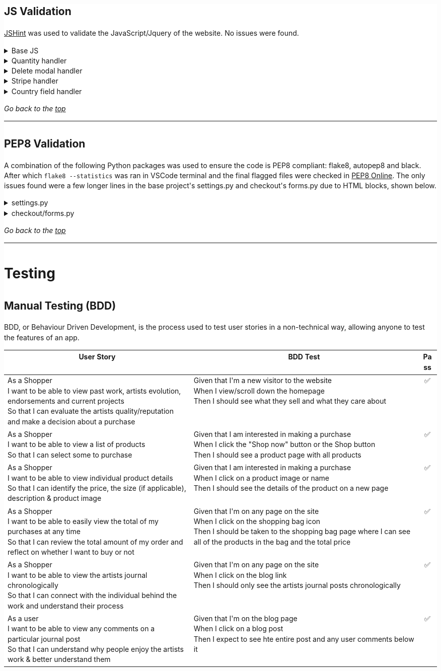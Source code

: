 ## JS Validation

[JSHint](https://jshint.com/) was used to validate the JavaScript/Jquery of the website. No issues were found.

<details><summary>Base JS</summary></details>
<details><summary>Quantity handler</summary></details>
<details><summary>Delete modal handler</summary></details>
<details><summary>Stripe handler</summary></details>
<details><summary>Country field handler</summary></details>

*Go back to the [top](#table-of-contents)*

---

## PEP8 Validation

A combination of the following Python packages was used to ensure the code is PEP8 compliant: flake8, autopep8 and black. After which `flake8 --statistics` was ran in VSCode terminal and the final flagged files were checked in [PEP8 Online](http://pep8online.com). The only issues found were a few longer lines in the base project's settings.py and checkout's forms.py due to HTML blocks, shown below.

<details><summary>settings.py</summary></details>
<details><summary>checkout/forms.py</summary></details>

*Go back to the [top](#table-of-contents)*

---

# Testing

## Manual Testing (BDD)

BDD, or Behaviour Driven Development, is the process used to test user stories in a non-technical way, allowing anyone to test the features of an app.

User Story | BDD Test | Pass
--- | --- | :---:
As a Shopper<br>I want to be able to view past work, artists evolution, endorsements and current projects<br>So that I can evaluate the artists quality/reputation and make a decision about a purchase | Given that I'm a new visitor to the website<br>When I view/scroll down the homepage<br>Then I should see what they sell and what they care about | :white_check_mark:
As a Shopper<br>I want to be able to view a list of products<br>So that I can select some to purchase | Given that I am interested in making a purchase<br>When I click the "Shop now" button or the Shop button<br>Then I should see a product page with all products | :white_check_mark:
As a Shopper<br>I want to be able to view individual product details<br>So that I can identify the price, the size (if applicable), description & product image | Given that I am interested in making a purchase<br>When I click on a product image or name<br>Then I should see the details of the product on a new page | :white_check_mark:
As a Shopper<br>I want to be able to easily view the total of my purchases at any time<br>So that I can review the total amount of my order and reflect on whether I want to buy or not | Given that I'm on any page on the site<br>When I click on the shopping bag icon<br>Then I should be taken to the shopping bag page where I can see all of the products in the bag and the total price | :white_check_mark:
As a Shopper<br>I want to be able to view the artists journal chronologically<br>So that I can connect with the individual behind the work and understand their process | Given that I'm on any page on the site<br>When I click on the blog link<br>Then I should only see the artists journal posts chronologically | :white_check_mark:
As a user<br>I want to be able to view any comments on a particular journal post<br>So that I can understand why people enjoy the artists work & better understand them | Given that I'm on the blog page<br>When I click on a blog post<br>Then I expect to see hte entire post and any user comments below it | :white_check_mark: